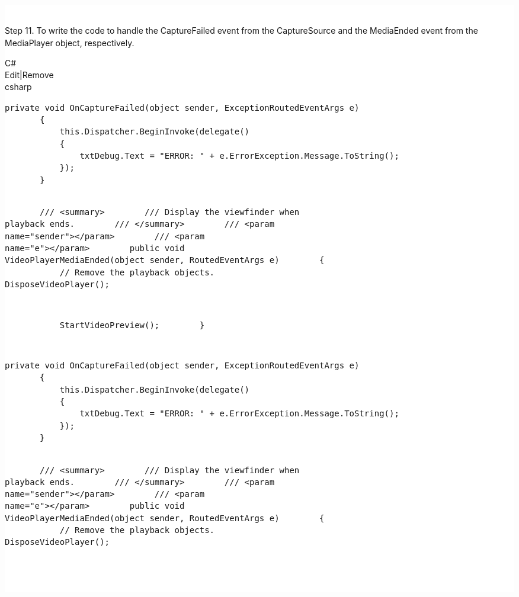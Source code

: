 </pre>
</div>
</div>
<div class="endscriptcode">&nbsp;</div>
<p class="MsoNormal">Step 11. To write the code to handle the CaptureFailed event from the CaptureSource and the MediaEnded event from the MediaPlayer object, respectively.</p>
<div class="scriptcode">
<div class="pluginEditHolder" pluginCommand="mceScriptCode">
<div class="title"><span>C#</span></div>
<div class="pluginLinkHolder"><span class="pluginEditHolderLink">Edit</span>|<span class="pluginRemoveHolderLink">Remove</span>
</div>
<span class="hidden">csharp</span>
<pre class="hidden">
private void OnCaptureFailed(object sender, ExceptionRoutedEventArgs e)
&nbsp;&nbsp;&nbsp;&nbsp;&nbsp;&nbsp; {
&nbsp;&nbsp;&nbsp;&nbsp;&nbsp;&nbsp;&nbsp;&nbsp;&nbsp;&nbsp; this.Dispatcher.BeginInvoke(delegate()
&nbsp;&nbsp;&nbsp;&nbsp;&nbsp;&nbsp;&nbsp;&nbsp;&nbsp;&nbsp; {
&nbsp;&nbsp;&nbsp;&nbsp;&nbsp;&nbsp;&nbsp;&nbsp;&nbsp;&nbsp;&nbsp;&nbsp;&nbsp;&nbsp; txtDebug.Text = &quot;ERROR: &quot; &#43; e.ErrorException.Message.ToString();
&nbsp;&nbsp;&nbsp;&nbsp;&nbsp;&nbsp;&nbsp;&nbsp;&nbsp; &nbsp;});
&nbsp;&nbsp;&nbsp;&nbsp;&nbsp;&nbsp; }


&nbsp;&nbsp;&nbsp;&nbsp;&nbsp;&nbsp; /// &lt;summary&gt;
&nbsp;&nbsp;&nbsp;&nbsp;&nbsp;&nbsp; /// Display the viewfinder when playback ends.
&nbsp;&nbsp;&nbsp;&nbsp;&nbsp;&nbsp; /// &lt;/summary&gt;
&nbsp;&nbsp;&nbsp;&nbsp;&nbsp;&nbsp; /// &lt;param name=&quot;sender&quot;&gt;&lt;/param&gt;
&nbsp;&nbsp;&nbsp;&nbsp;&nbsp;&nbsp; /// &lt;param name=&quot;e&quot;&gt;&lt;/param&gt;
&nbsp;&nbsp;&nbsp;&nbsp;&nbsp;&nbsp; public void VideoPlayerMediaEnded(object sender, RoutedEventArgs e)
&nbsp;&nbsp;&nbsp;&nbsp;&nbsp;&nbsp; {
&nbsp;&nbsp;&nbsp;&nbsp;&nbsp;&nbsp;&nbsp;&nbsp;&nbsp;&nbsp; // Remove the playback objects.
&nbsp;&nbsp;&nbsp;&nbsp;&nbsp;&nbsp;&nbsp;&nbsp;&nbsp;&nbsp; DisposeVideoPlayer();


&nbsp;&nbsp;&nbsp;&nbsp;&nbsp;&nbsp;&nbsp;&nbsp;&nbsp;&nbsp; StartVideoPreview();
&nbsp;&nbsp;&nbsp;&nbsp;&nbsp;&nbsp; }

</pre>
<pre id="codePreview" class="csharp">
private void OnCaptureFailed(object sender, ExceptionRoutedEventArgs e)
&nbsp;&nbsp;&nbsp;&nbsp;&nbsp;&nbsp; {
&nbsp;&nbsp;&nbsp;&nbsp;&nbsp;&nbsp;&nbsp;&nbsp;&nbsp;&nbsp; this.Dispatcher.BeginInvoke(delegate()
&nbsp;&nbsp;&nbsp;&nbsp;&nbsp;&nbsp;&nbsp;&nbsp;&nbsp;&nbsp; {
&nbsp;&nbsp;&nbsp;&nbsp;&nbsp;&nbsp;&nbsp;&nbsp;&nbsp;&nbsp;&nbsp;&nbsp;&nbsp;&nbsp; txtDebug.Text = &quot;ERROR: &quot; &#43; e.ErrorException.Message.ToString();
&nbsp;&nbsp;&nbsp;&nbsp;&nbsp;&nbsp;&nbsp;&nbsp;&nbsp; &nbsp;});
&nbsp;&nbsp;&nbsp;&nbsp;&nbsp;&nbsp; }


&nbsp;&nbsp;&nbsp;&nbsp;&nbsp;&nbsp; /// &lt;summary&gt;
&nbsp;&nbsp;&nbsp;&nbsp;&nbsp;&nbsp; /// Display the viewfinder when playback ends.
&nbsp;&nbsp;&nbsp;&nbsp;&nbsp;&nbsp; /// &lt;/summary&gt;
&nbsp;&nbsp;&nbsp;&nbsp;&nbsp;&nbsp; /// &lt;param name=&quot;sender&quot;&gt;&lt;/param&gt;
&nbsp;&nbsp;&nbsp;&nbsp;&nbsp;&nbsp; /// &lt;param name=&quot;e&quot;&gt;&lt;/param&gt;
&nbsp;&nbsp;&nbsp;&nbsp;&nbsp;&nbsp; public void VideoPlayerMediaEnded(object sender, RoutedEventArgs e)
&nbsp;&nbsp;&nbsp;&nbsp;&nbsp;&nbsp; {
&nbsp;&nbsp;&nbsp;&nbsp;&nbsp;&nbsp;&nbsp;&nbsp;&nbsp;&nbsp; // Remove the playback objects.
&nbsp;&nbsp;&nbsp;&nbsp;&nbsp;&nbsp;&nbsp;&nbsp;&nbsp;&nbsp; DisposeVideoPlayer();
